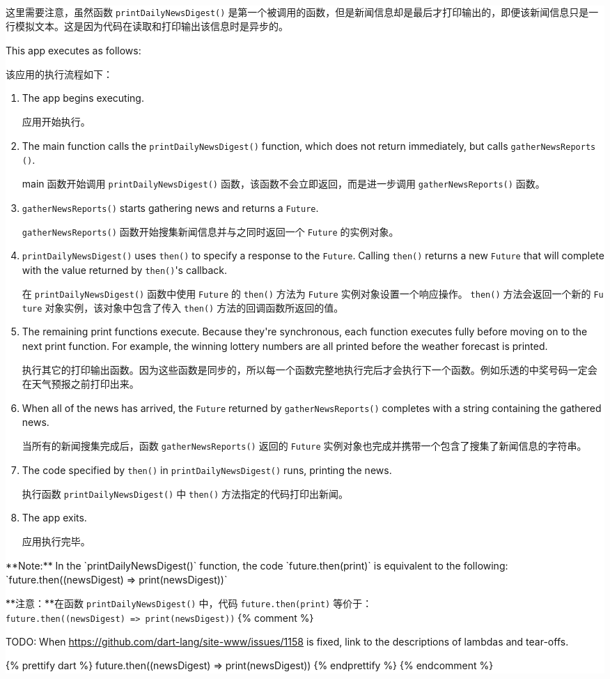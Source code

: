 这里需要注意，虽然函数 `printDailyNewsDigest()` 是第一个被调用的函数，但是新闻信息却是最后才打印输出的，即便该新闻信息只是一行模拟文本。这是因为代码在读取和打印输出该信息时是异步的。

This app executes as follows:

该应用的执行流程如下：

1. The app begins executing.

   应用开始执行。

2. The main function calls the `printDailyNewsDigest()` function, which does not return immediately, but calls `gatherNewsReports()`.

   main 函数开始调用 `printDailyNewsDigest()` 函数，该函数不会立即返回，而是进一步调用 `gatherNewsReports()` 函数。

3. `gatherNewsReports()` starts gathering news and returns a `Future`.

   `gatherNewsReports()` 函数开始搜集新闻信息并与之同时返回一个 `Future` 的实例对象。

4. `printDailyNewsDigest()` uses `then()` to specify a response to the `Future`. Calling `then()` returns a new `Future` that will complete with the value returned by `then()`'s callback.

   在 `printDailyNewsDigest()` 函数中使用 `Future` 的 `then()` 方法为 `Future` 实例对象设置一个响应操作。 `then()` 方法会返回一个新的 `Future` 对象实例，该对象中包含了传入 `then()` 方法的回调函数所返回的值。

5. The remaining print functions execute. Because they're synchronous, each function executes fully before moving on to the next print function. For example, the winning lottery numbers are all printed before the weather forecast is printed.

   执行其它的打印输出函数。因为这些函数是同步的，所以每一个函数完整地执行完后才会执行下一个函数。例如乐透的中奖号码一定会在天气预报之前打印出来。

6. When all of the news has arrived, the `Future` returned by `gatherNewsReports()` completes with a string containing the gathered news.

   当所有的新闻搜集完成后，函数 `gatherNewsReports()` 返回的 `Future` 实例对象也完成并携带一个包含了搜集了新闻信息的字符串。

7. The code specified by `then()` in `printDailyNewsDigest()` runs, printing the news.

   执行函数 `printDailyNewsDigest()` 中 `then()` 方法指定的代码打印出新闻。

8. The app exits.

   应用执行完毕。

<aside class="alert alert-info" markdown="1">
  **Note:** In the `printDailyNewsDigest()` function, the code `future.then(print)` is equivalent to the following:<br>
  `future.then((newsDigest) => print(newsDigest))`

  **注意：**在函数 `printDailyNewsDigest()` 中，代码 `future.then(print)` 等价于：<br>
  `future.then((newsDigest) => print(newsDigest))`
{% comment %}

TODO: When https://github.com/dart-lang/site-www/issues/1158 is fixed, link to the descriptions of lambdas and tear-offs.

<?code-excerpt "misc/lib/tutorial/daily_news.dart (main-future-api-dont-pass-print)"?>
{% prettify dart %}
future.then((newsDigest) => print(newsDigest))
{% endprettify %}
{% endcomment %}
</aside>
